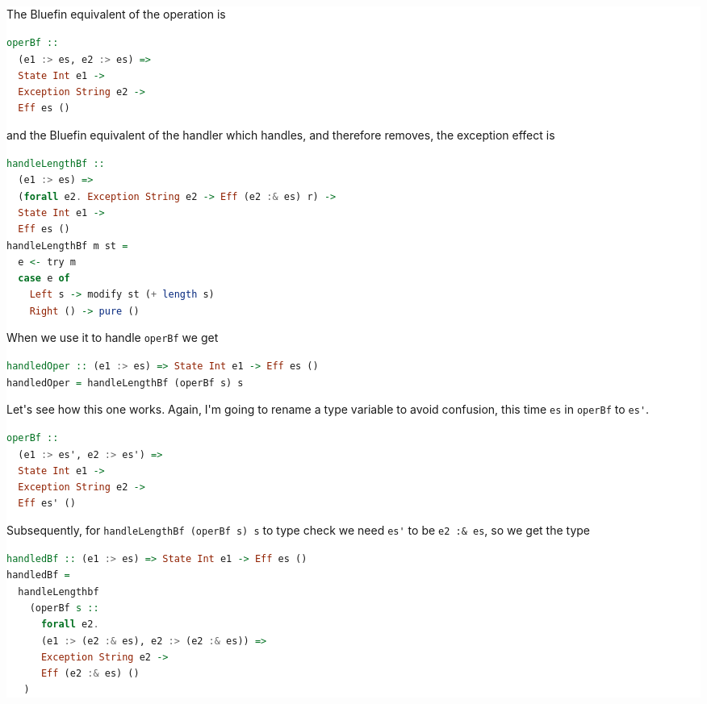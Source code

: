 The Bluefin equivalent of the operation is

```.hs
operBf ::
  (e1 :> es, e2 :> es) =>
  State Int e1 ->
  Exception String e2 ->
  Eff es ()
```

and the Bluefin equivalent of the handler which handles, and therefore
removes, the exception effect is

```.hs
handleLengthBf ::
  (e1 :> es) =>
  (forall e2. Exception String e2 -> Eff (e2 :& es) r) ->
  State Int e1 ->
  Eff es ()
handleLengthBf m st =
  e <- try m
  case e of
    Left s -> modify st (+ length s)
    Right () -> pure ()
```

When we use it to handle `operBf` we get

```.hs
handledOper :: (e1 :> es) => State Int e1 -> Eff es ()
handledOper = handleLengthBf (operBf s) s
```

Let's see how this one works.  Again, I'm going to rename a type
variable to avoid confusion, this time `es` in `operBf` to `es'`.

```.hs
operBf ::
  (e1 :> es', e2 :> es') =>
  State Int e1 ->
  Exception String e2 ->
  Eff es' ()
```

Subsequently, for `handleLengthBf (operBf s) s` to type check we need
`es'` to be `e2 :& es`, so we get the type

```.hs
handledBf :: (e1 :> es) => State Int e1 -> Eff es ()
handledBf =
  handleLengthbf
    (operBf s ::
      forall e2.
      (e1 :> (e2 :& es), e2 :> (e2 :& es)) =>
      Exception String e2 ->
      Eff (e2 :& es) ()
   )
```
